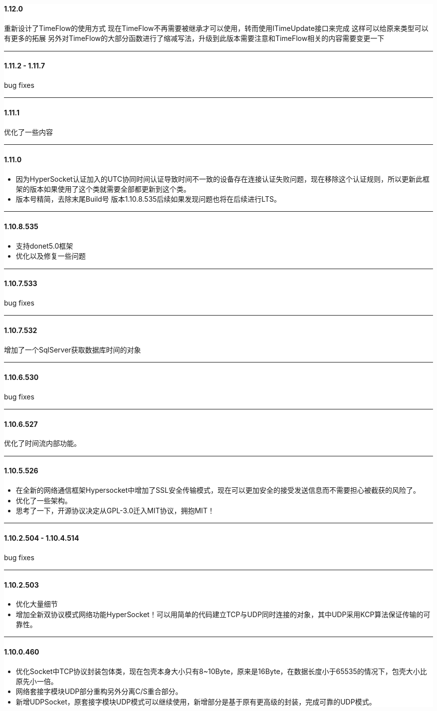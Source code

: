 #### **1.12.0**
重新设计了TimeFlow的使用方式
现在TimeFlow不再需要被继承才可以使用，转而使用ITimeUpdate接口来完成
这样可以给原来类型可以有更多的拓展
另外对TimeFlow的大部分函数进行了缩减写法，升级到此版本需要注意和TimeFlow相关的内容需要变更一下

---
#### **1.11.2 - 1.11.7**
bug fixes

---
#### **1.11.1**
优化了一些内容

---
#### **1.11.0**
- 因为HyperSocket认证加入的UTC协同时间认证导致时间不一致的设备存在连接认证失败问题，现在移除这个认证规则，所以更新此框架的版本如果使用了这个类就需要全部都更新到这个类。
- 版本号精简，去除末尾Build号
版本1.10.8.535后续如果发现问题也将在后续进行LTS。

---
#### **1.10.8.535**
- 支持donet5.0框架
- 优化以及修复一些问题

---
#### **1.10.7.533**
bug fixes

---
#### **1.10.7.532**
增加了一个SqlServer获取数据库时间的对象

---
#### **1.10.6.530**
bug fixes

---
#### **1.10.6.527**
优化了时间流内部功能。

---
#### **1.10.5.526**
- 在全新的网络通信框架Hypersocket中增加了SSL安全传输模式，现在可以更加安全的接受发送信息而不需要担心被截获的风险了。
- 优化了一些架构。
- 思考了一下，开源协议决定从GPL-3.0迁入MIT协议，拥抱MIT！

---
#### **1.10.2.504 - 1.10.4.514**
bug fixes

---
#### **1.10.2.503**
- 优化大量细节
- 增加全新双协议模式网络功能HyperSocket！可以用简单的代码建立TCP与UDP同时连接的对象，其中UDP采用KCP算法保证传输的可靠性。

---
#### **1.10.0.460**
- 优化Socket中TCP协议封装包体类，现在包壳本身大小只有8~10Byte，原来是16Byte，在数据长度小于65535的情况下，包壳大小比原先小一倍。
- 网络套接字模块UDP部分重构另外分离C/S重合部分。
- 新增UDPSocket，原套接字模块UDP模式可以继续使用，新增部分是基于原有更高级的封装，完成可靠的UDP模式。